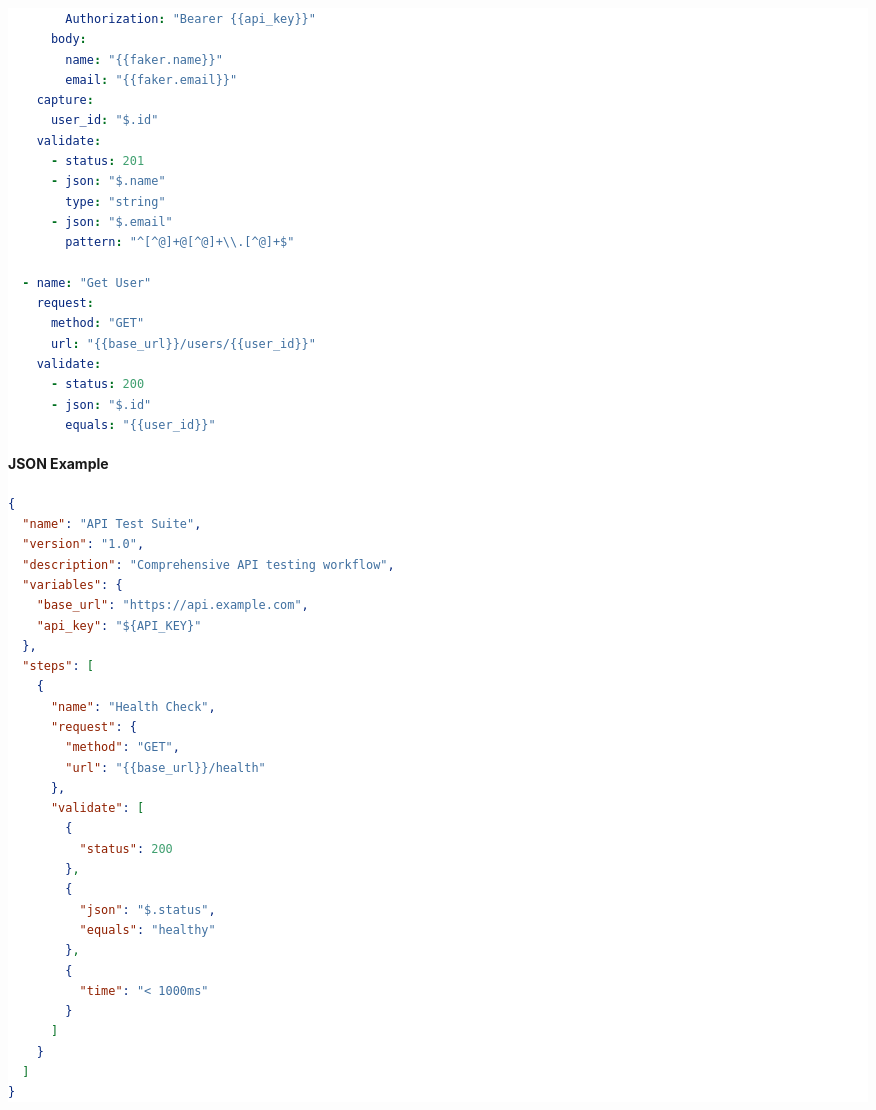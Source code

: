 ```yaml
        Authorization: "Bearer {{api_key}}"
      body:
        name: "{{faker.name}}"
        email: "{{faker.email}}"
    capture:
      user_id: "$.id"
    validate:
      - status: 201
      - json: "$.name"
        type: "string"
      - json: "$.email"
        pattern: "^[^@]+@[^@]+\\.[^@]+$"

  - name: "Get User"
    request:
      method: "GET"
      url: "{{base_url}}/users/{{user_id}}"
    validate:
      - status: 200
      - json: "$.id"
        equals: "{{user_id}}"
```

#### JSON Example
```json
{
  "name": "API Test Suite",
  "version": "1.0",
  "description": "Comprehensive API testing workflow",
  "variables": {
    "base_url": "https://api.example.com",
    "api_key": "${API_KEY}"
  },
  "steps": [
    {
      "name": "Health Check",
      "request": {
        "method": "GET",
        "url": "{{base_url}}/health"
      },
      "validate": [
        {
          "status": 200
        },
        {
          "json": "$.status",
          "equals": "healthy"
        },
        {
          "time": "< 1000ms"
        }
      ]
    }
  ]
}
```
